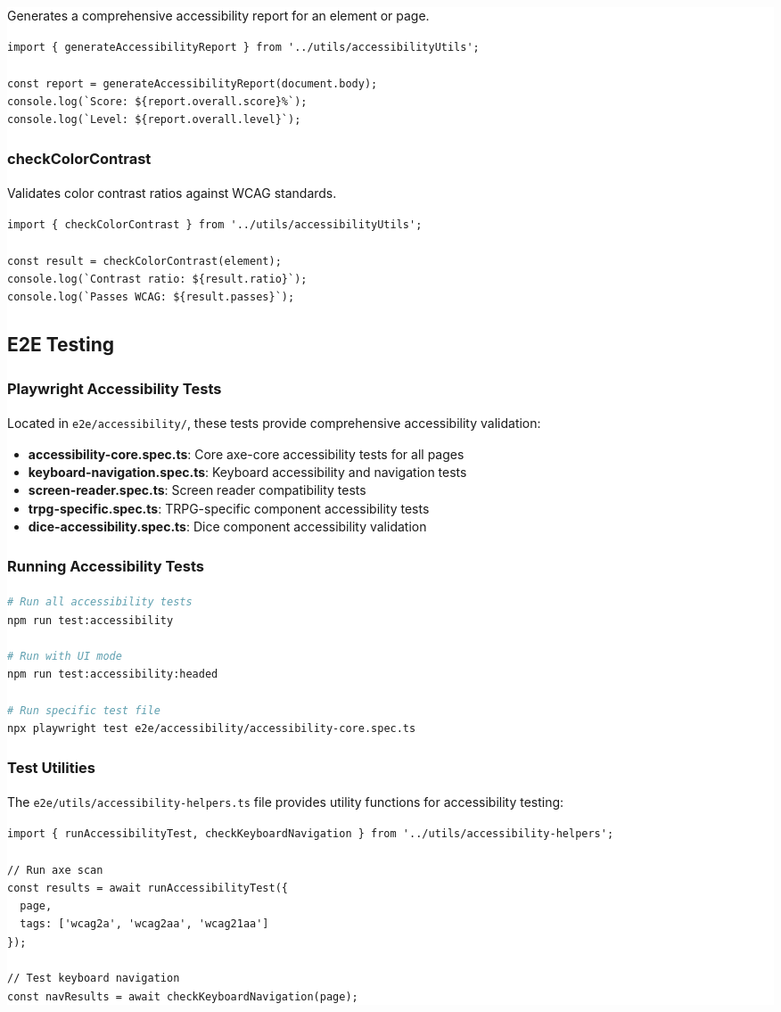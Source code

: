 Generates a comprehensive accessibility report for an element or page.

```tsx
import { generateAccessibilityReport } from '../utils/accessibilityUtils';

const report = generateAccessibilityReport(document.body);
console.log(`Score: ${report.overall.score}%`);
console.log(`Level: ${report.overall.level}`);
```

### checkColorContrast

Validates color contrast ratios against WCAG standards.

```tsx
import { checkColorContrast } from '../utils/accessibilityUtils';

const result = checkColorContrast(element);
console.log(`Contrast ratio: ${result.ratio}`);
console.log(`Passes WCAG: ${result.passes}`);
```

## E2E Testing

### Playwright Accessibility Tests

Located in `e2e/accessibility/`, these tests provide comprehensive accessibility validation:

- **accessibility-core.spec.ts**: Core axe-core accessibility tests for all pages
- **keyboard-navigation.spec.ts**: Keyboard accessibility and navigation tests
- **screen-reader.spec.ts**: Screen reader compatibility tests
- **trpg-specific.spec.ts**: TRPG-specific component accessibility tests
- **dice-accessibility.spec.ts**: Dice component accessibility validation

### Running Accessibility Tests

```bash
# Run all accessibility tests
npm run test:accessibility

# Run with UI mode
npm run test:accessibility:headed

# Run specific test file
npx playwright test e2e/accessibility/accessibility-core.spec.ts
```

### Test Utilities

The `e2e/utils/accessibility-helpers.ts` file provides utility functions for accessibility testing:

```tsx
import { runAccessibilityTest, checkKeyboardNavigation } from '../utils/accessibility-helpers';

// Run axe scan
const results = await runAccessibilityTest({ 
  page, 
  tags: ['wcag2a', 'wcag2aa', 'wcag21aa'] 
});

// Test keyboard navigation
const navResults = await checkKeyboardNavigation(page);
```

